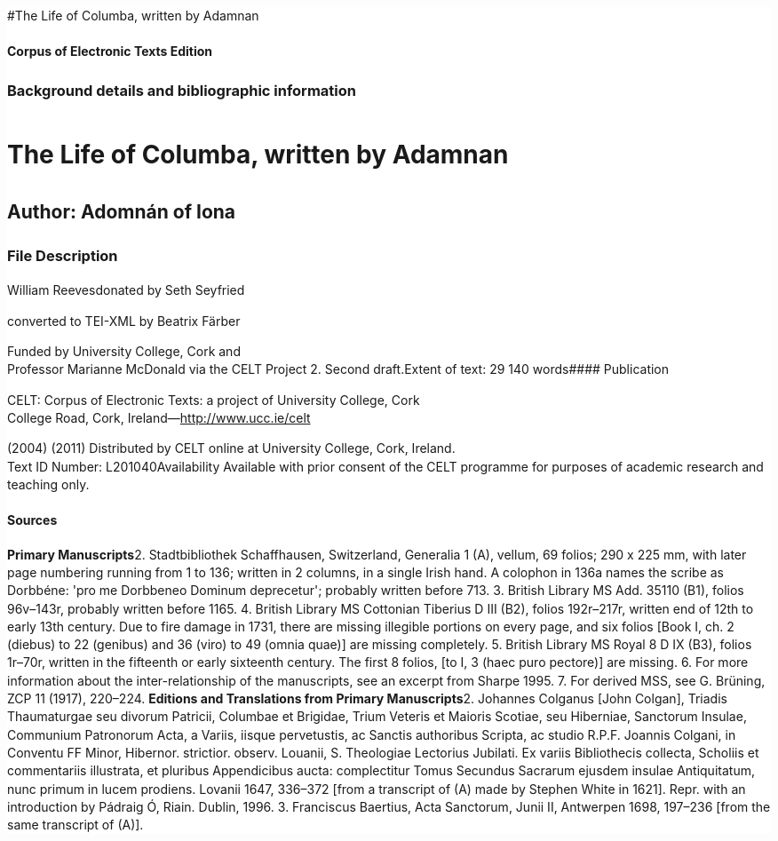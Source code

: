 

#The Life of Columba, written by Adamnan






#### Corpus of Electronic Texts Edition


### Background details and bibliographic information


The Life of Columba, written by Adamnan
=======================================


Author: Adomnán of Iona
-----------------------


### File Description

William Reevesdonated by Seth Seyfried

converted to TEI-XML by Beatrix Färber

Funded by University College, Cork and  
Professor Marianne McDonald via the CELT Project 2. Second draft.Extent of text: 29 140 words#### Publication


CELT: Corpus of Electronic Texts: a project of University College, Cork  
College Road, Cork, Ireland—http://www.ucc.ie/celt

 (2004) (2011) Distributed by CELT online at University College, Cork, Ireland.  
Text ID Number: L201040Availability 
Available with prior consent of the CELT programme for purposes of academic research and teaching
only.


#### Sources


**Primary Manuscripts**2. Stadtbibliothek Schaffhausen, Switzerland, Generalia 1 (A), vellum, 69 folios; 290 x 225 mm, with later page numbering running from 1 to 136; written in 2 columns, in a single Irish hand. A colophon in 136a names the scribe as Dorbbéne: 'pro me Dorbbeneo Dominum deprecetur'; probably written before 713.
3. British Library MS Add. 35110 (B1), folios 96v–143r, probably written before 1165.
4. British Library MS Cottonian Tiberius D III (B2), folios 192r–217r, written end of 12th to early 13th century. Due to fire damage in 1731, there are missing illegible portions on every page, and six folios [Book I, ch. 2 (diebus) to 22 (genibus) and 36 (viro) to 49 (omnia quae)] are missing completely.
5. British Library MS Royal 8 D IX (B3), folios 1r–70r, written in the fifteenth or early sixteenth century. The first 8 folios, [to I, 3 (haec puro pectore)] are missing.
6. For more information about the inter-relationship of the manuscripts, see an excerpt from Sharpe 1995.
7. For derived MSS, see G. Brüning, ZCP 11 (1917), 220–224.
**Editions and Translations from Primary Manuscripts**2. Johannes Colganus [John Colgan], Triadis Thaumaturgae seu divorum Patricii, Columbae et Brigidae, Trium Veteris et Maioris Scotiae, seu Hiberniae, Sanctorum Insulae, Communium Patronorum Acta, a Variis, iisque pervetustis, ac Sanctis authoribus Scripta, ac studio R.P.F. Joannis Colgani, in Conventu FF Minor, Hibernor. strictior. observ. Louanii, S. Theologiae Lectorius Jubilati. Ex variis Bibliothecis collecta, Scholiis et commentariis illustrata, et pluribus Appendicibus aucta: complectitur Tomus Secundus Sacrarum ejusdem insulae Antiquitatum, nunc primum in lucem prodiens. Lovanii 1647, 336–372 [from a transcript of (A) made by Stephen White in 1621]. Repr. with an introduction by Pádraig Ó, Riain. Dublin, 1996.
3. Franciscus Baertius, Acta Sanctorum, Junii II, Antwerpen 1698, 197–236 [from the same transcript of (A)].
